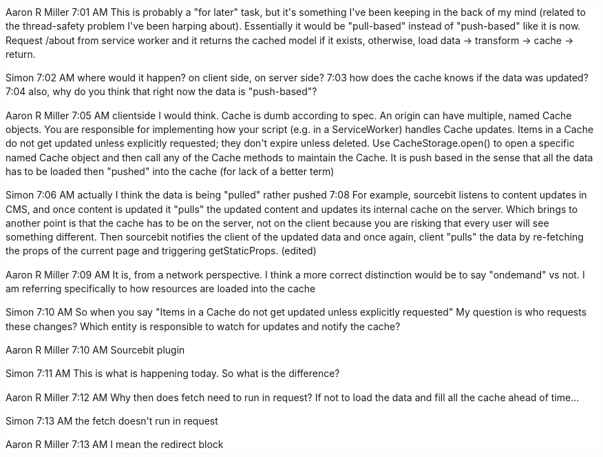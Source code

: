 Aaron R Miller  7:01 AM
This is probably a "for later" task, but it's something I've been keeping in the back of my mind (related to the thread-safety problem I've been harping about).
Essentially it would be "pull-based" instead of "push-based" like it is now. Request /about from service worker and it returns the cached model if it exists, otherwise, load data -> transform -> cache -> return.

Simon  7:02 AM
where would it happen? on client side, on server side?
7:03
how does the cache knows if the data was updated?
7:04
also, why do you think that right now the data is "push-based"?

Aaron R Miller  7:05 AM
clientside I would think. Cache is dumb according to spec.
An origin can have multiple, named Cache objects. You are responsible for implementing how your script (e.g. in a ServiceWorker) handles Cache updates. Items in a Cache do not get updated unless explicitly requested; they don't expire unless deleted. Use CacheStorage.open() to open a specific named Cache object and then call any of the Cache methods to maintain the Cache.
It is push based in the sense that all the data has to be loaded then "pushed" into the cache (for lack of a better term)

Simon  7:06 AM
actually I think the data is being "pulled" rather pushed
7:08
For example, sourcebit listens to content updates in CMS, and once content is updated it "pulls" the updated content and updates its internal cache on the server. Which brings to another point is that the cache has to be on the server, not on the client because you are risking that every user will see something different.
Then sourcebit notifies the client of the updated data and once again, client "pulls" the data by re-fetching the props of the current page and triggering getStaticProps. (edited)

Aaron R Miller  7:09 AM
It is, from a network perspective. I think a more correct distinction would be to say "ondemand" vs not. I am referring specifically to how resources are loaded into the cache

Simon  7:10 AM
So when you say "Items in a Cache do not get updated unless explicitly requested"
My question is who requests these changes? Which entity is responsible to watch for updates and notify the cache?

Aaron R Miller  7:10 AM
Sourcebit plugin

Simon  7:11 AM
This is what is happening today. So what is the difference?

Aaron R Miller  7:12 AM
Why then does fetch need to run in request? If not to load the data and fill all the cache ahead of time...

Simon  7:13 AM
the fetch doesn't run in request

Aaron R Miller  7:13 AM
I mean the redirect block

